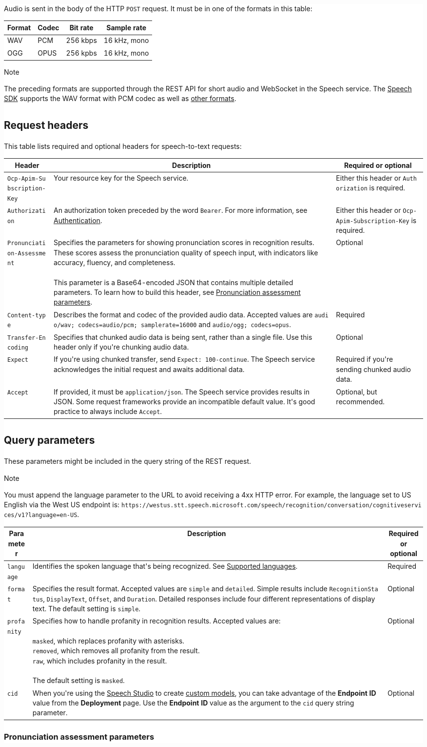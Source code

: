 Audio is sent in the body of the HTTP `POST` request. It must be in one of the formats in this table:

| Format | Codec | Bit rate | Sample rate  |
|--------|-------|----------|--------------|
| WAV    | PCM   | 256 kbps | 16 kHz, mono |
| OGG    | OPUS  | 256 kpbs | 16 kHz, mono |

> [!NOTE]
> The preceding formats are supported through the REST API for short audio and WebSocket in the Speech service. The [Speech SDK](speech-sdk.md) supports the WAV format with PCM codec as well as [other formats](how-to-use-codec-compressed-audio-input-streams.md).

## Request headers

This table lists required and optional headers for speech-to-text requests:

|Header| Description | Required or optional |
|------|-------------|---------------------|
| `Ocp-Apim-Subscription-Key` | Your resource key for the Speech service. | Either this header or `Authorization` is required. |
| `Authorization` | An authorization token preceded by the word `Bearer`. For more information, see [Authentication](#authentication). | Either this header or `Ocp-Apim-Subscription-Key` is required. |
| `Pronunciation-Assessment` | Specifies the parameters for showing pronunciation scores in recognition results. These scores assess the pronunciation quality of speech input, with indicators like accuracy, fluency, and completeness. <br><br>This parameter is a Base64-encoded JSON that contains multiple detailed parameters. To learn how to build this header, see [Pronunciation assessment parameters](#pronunciation-assessment-parameters). | Optional |
| `Content-type` | Describes the format and codec of the provided audio data. Accepted values are `audio/wav; codecs=audio/pcm; samplerate=16000` and `audio/ogg; codecs=opus`. | Required |
| `Transfer-Encoding` | Specifies that chunked audio data is being sent, rather than a single file. Use this header only if you're chunking audio data. | Optional |
| `Expect` | If you're using chunked transfer, send `Expect: 100-continue`. The Speech service acknowledges the initial request and awaits additional data.| Required if you're sending chunked audio data. |
| `Accept` | If provided, it must be `application/json`. The Speech service provides results in JSON. Some request frameworks provide an incompatible default value. It's good practice to always include `Accept`. | Optional, but recommended. |

## Query parameters

These parameters might be included in the query string of the REST request.

> [!NOTE]
> You must append the language parameter to the URL to avoid receiving a 4xx HTTP error. For example, the language set to US English via the West US endpoint is: `https://westus.stt.speech.microsoft.com/speech/recognition/conversation/cognitiveservices/v1?language=en-US`.

| Parameter | Description | Required or optional |
|-----------|-------------|---------------------|
| `language` | Identifies the spoken language that's being recognized. See [Supported languages](language-support.md?tabs=stt-tts). | Required |
| `format` | Specifies the result format. Accepted values are `simple` and `detailed`. Simple results include `RecognitionStatus`, `DisplayText`, `Offset`, and `Duration`. Detailed responses include four different representations of display text. The default setting is `simple`. | Optional |
| `profanity` | Specifies how to handle profanity in recognition results. Accepted values are: <br><br>`masked`, which replaces profanity with asterisks. <br>`removed`, which removes all profanity from the result. <br>`raw`, which includes profanity in the result. <br><br>The default setting is `masked`. | Optional |
| `cid` | When you're using the [Speech Studio](speech-studio-overview.md) to create [custom models](./custom-speech-overview.md), you can take advantage of the **Endpoint ID** value from the **Deployment** page. Use the **Endpoint ID** value as the argument to the `cid` query string parameter. | Optional |

### Pronunciation assessment parameters
